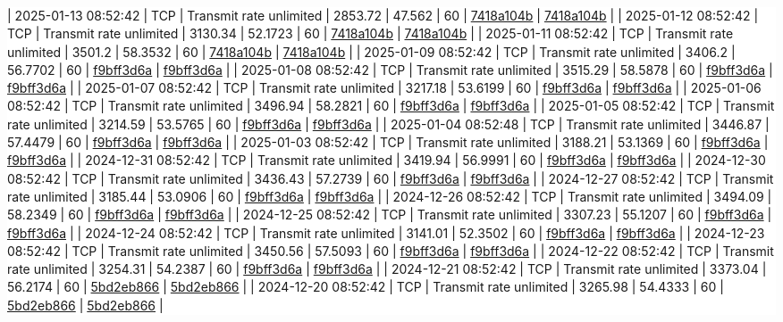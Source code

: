 | 2025-01-13 08:52:42 | TCP        | Transmit rate unlimited |                   2853.72 |             47.562  |        60      | [7418a104b](https://gitlab.eurecom.fr/oai/openairinterface5g/commit/7418a104b) | [7418a104b](https://gitlab.eurecom.fr/oai/openairinterface5g/commit/7418a104b) |
| 2025-01-12 08:52:42 | TCP        | Transmit rate unlimited |                   3130.34 |             52.1723 |        60      | [7418a104b](https://gitlab.eurecom.fr/oai/openairinterface5g/commit/7418a104b) | [7418a104b](https://gitlab.eurecom.fr/oai/openairinterface5g/commit/7418a104b) |
| 2025-01-11 08:52:42 | TCP        | Transmit rate unlimited |                   3501.2  |             58.3532 |        60      | [7418a104b](https://gitlab.eurecom.fr/oai/openairinterface5g/commit/7418a104b) | [7418a104b](https://gitlab.eurecom.fr/oai/openairinterface5g/commit/7418a104b) |
| 2025-01-09 08:52:42 | TCP        | Transmit rate unlimited |                   3406.2  |             56.7702 |        60      | [f9bff3d6a](https://gitlab.eurecom.fr/oai/openairinterface5g/commit/f9bff3d6a) | [f9bff3d6a](https://gitlab.eurecom.fr/oai/openairinterface5g/commit/f9bff3d6a) |
| 2025-01-08 08:52:42 | TCP        | Transmit rate unlimited |                   3515.29 |             58.5878 |        60      | [f9bff3d6a](https://gitlab.eurecom.fr/oai/openairinterface5g/commit/f9bff3d6a) | [f9bff3d6a](https://gitlab.eurecom.fr/oai/openairinterface5g/commit/f9bff3d6a) |
| 2025-01-07 08:52:42 | TCP        | Transmit rate unlimited |                   3217.18 |             53.6199 |        60      | [f9bff3d6a](https://gitlab.eurecom.fr/oai/openairinterface5g/commit/f9bff3d6a) | [f9bff3d6a](https://gitlab.eurecom.fr/oai/openairinterface5g/commit/f9bff3d6a) |
| 2025-01-06 08:52:42 | TCP        | Transmit rate unlimited |                   3496.94 |             58.2821 |        60      | [f9bff3d6a](https://gitlab.eurecom.fr/oai/openairinterface5g/commit/f9bff3d6a) | [f9bff3d6a](https://gitlab.eurecom.fr/oai/openairinterface5g/commit/f9bff3d6a) |
| 2025-01-05 08:52:42 | TCP        | Transmit rate unlimited |                   3214.59 |             53.5765 |        60      | [f9bff3d6a](https://gitlab.eurecom.fr/oai/openairinterface5g/commit/f9bff3d6a) | [f9bff3d6a](https://gitlab.eurecom.fr/oai/openairinterface5g/commit/f9bff3d6a) |
| 2025-01-04 08:52:48 | TCP        | Transmit rate unlimited |                   3446.87 |             57.4479 |        60      | [f9bff3d6a](https://gitlab.eurecom.fr/oai/openairinterface5g/commit/f9bff3d6a) | [f9bff3d6a](https://gitlab.eurecom.fr/oai/openairinterface5g/commit/f9bff3d6a) |
| 2025-01-03 08:52:42 | TCP        | Transmit rate unlimited |                   3188.21 |             53.1369 |        60      | [f9bff3d6a](https://gitlab.eurecom.fr/oai/openairinterface5g/commit/f9bff3d6a) | [f9bff3d6a](https://gitlab.eurecom.fr/oai/openairinterface5g/commit/f9bff3d6a) |
| 2024-12-31 08:52:42 | TCP        | Transmit rate unlimited |                   3419.94 |             56.9991 |        60      | [f9bff3d6a](https://gitlab.eurecom.fr/oai/openairinterface5g/commit/f9bff3d6a) | [f9bff3d6a](https://gitlab.eurecom.fr/oai/openairinterface5g/commit/f9bff3d6a) |
| 2024-12-30 08:52:42 | TCP        | Transmit rate unlimited |                   3436.43 |             57.2739 |        60      | [f9bff3d6a](https://gitlab.eurecom.fr/oai/openairinterface5g/commit/f9bff3d6a) | [f9bff3d6a](https://gitlab.eurecom.fr/oai/openairinterface5g/commit/f9bff3d6a) |
| 2024-12-27 08:52:42 | TCP        | Transmit rate unlimited |                   3185.44 |             53.0906 |        60      | [f9bff3d6a](https://gitlab.eurecom.fr/oai/openairinterface5g/commit/f9bff3d6a) | [f9bff3d6a](https://gitlab.eurecom.fr/oai/openairinterface5g/commit/f9bff3d6a) |
| 2024-12-26 08:52:42 | TCP        | Transmit rate unlimited |                   3494.09 |             58.2349 |        60      | [f9bff3d6a](https://gitlab.eurecom.fr/oai/openairinterface5g/commit/f9bff3d6a) | [f9bff3d6a](https://gitlab.eurecom.fr/oai/openairinterface5g/commit/f9bff3d6a) |
| 2024-12-25 08:52:42 | TCP        | Transmit rate unlimited |                   3307.23 |             55.1207 |        60      | [f9bff3d6a](https://gitlab.eurecom.fr/oai/openairinterface5g/commit/f9bff3d6a) | [f9bff3d6a](https://gitlab.eurecom.fr/oai/openairinterface5g/commit/f9bff3d6a) |
| 2024-12-24 08:52:42 | TCP        | Transmit rate unlimited |                   3141.01 |             52.3502 |        60      | [f9bff3d6a](https://gitlab.eurecom.fr/oai/openairinterface5g/commit/f9bff3d6a) | [f9bff3d6a](https://gitlab.eurecom.fr/oai/openairinterface5g/commit/f9bff3d6a) |
| 2024-12-23 08:52:42 | TCP        | Transmit rate unlimited |                   3450.56 |             57.5093 |        60      | [f9bff3d6a](https://gitlab.eurecom.fr/oai/openairinterface5g/commit/f9bff3d6a) | [f9bff3d6a](https://gitlab.eurecom.fr/oai/openairinterface5g/commit/f9bff3d6a) |
| 2024-12-22 08:52:42 | TCP        | Transmit rate unlimited |                   3254.31 |             54.2387 |        60      | [f9bff3d6a](https://gitlab.eurecom.fr/oai/openairinterface5g/commit/f9bff3d6a) | [f9bff3d6a](https://gitlab.eurecom.fr/oai/openairinterface5g/commit/f9bff3d6a) |
| 2024-12-21 08:52:42 | TCP        | Transmit rate unlimited |                   3373.04 |             56.2174 |        60      | [5bd2eb866](https://gitlab.eurecom.fr/oai/openairinterface5g/commit/5bd2eb866) | [5bd2eb866](https://gitlab.eurecom.fr/oai/openairinterface5g/commit/5bd2eb866) |
| 2024-12-20 08:52:42 | TCP        | Transmit rate unlimited |                   3265.98 |             54.4333 |        60      | [5bd2eb866](https://gitlab.eurecom.fr/oai/openairinterface5g/commit/5bd2eb866) | [5bd2eb866](https://gitlab.eurecom.fr/oai/openairinterface5g/commit/5bd2eb866) |